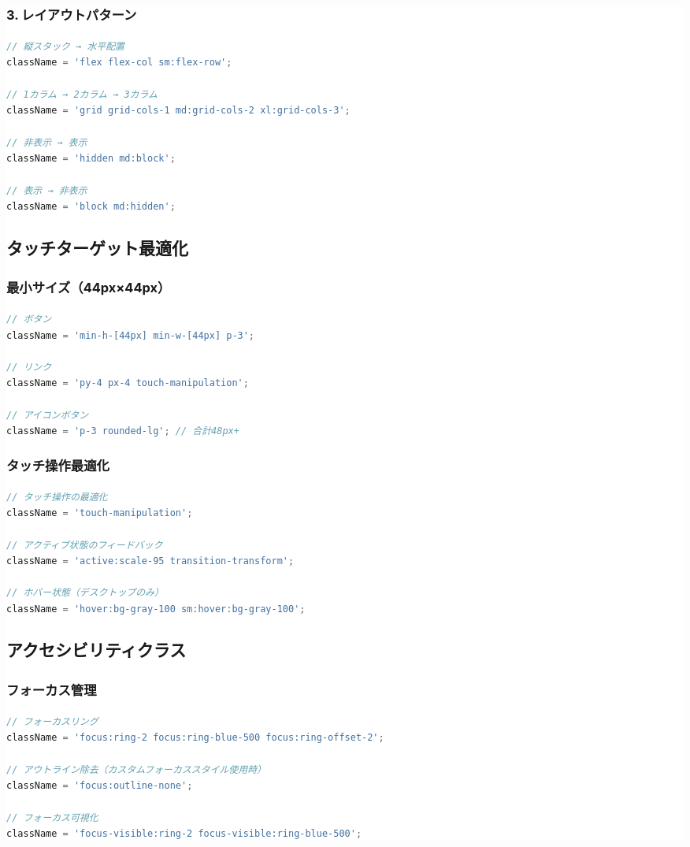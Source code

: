 ### 3. レイアウトパターン

```jsx
// 縦スタック → 水平配置
className = 'flex flex-col sm:flex-row';

// 1カラム → 2カラム → 3カラム
className = 'grid grid-cols-1 md:grid-cols-2 xl:grid-cols-3';

// 非表示 → 表示
className = 'hidden md:block';

// 表示 → 非表示
className = 'block md:hidden';
```

## タッチターゲット最適化

### 最小サイズ（44px×44px）

```jsx
// ボタン
className = 'min-h-[44px] min-w-[44px] p-3';

// リンク
className = 'py-4 px-4 touch-manipulation';

// アイコンボタン
className = 'p-3 rounded-lg'; // 合計48px+
```

### タッチ操作最適化

```jsx
// タッチ操作の最適化
className = 'touch-manipulation';

// アクティブ状態のフィードバック
className = 'active:scale-95 transition-transform';

// ホバー状態（デスクトップのみ）
className = 'hover:bg-gray-100 sm:hover:bg-gray-100';
```

## アクセシビリティクラス

### フォーカス管理

```jsx
// フォーカスリング
className = 'focus:ring-2 focus:ring-blue-500 focus:ring-offset-2';

// アウトライン除去（カスタムフォーカススタイル使用時）
className = 'focus:outline-none';

// フォーカス可視化
className = 'focus-visible:ring-2 focus-visible:ring-blue-500';
```
